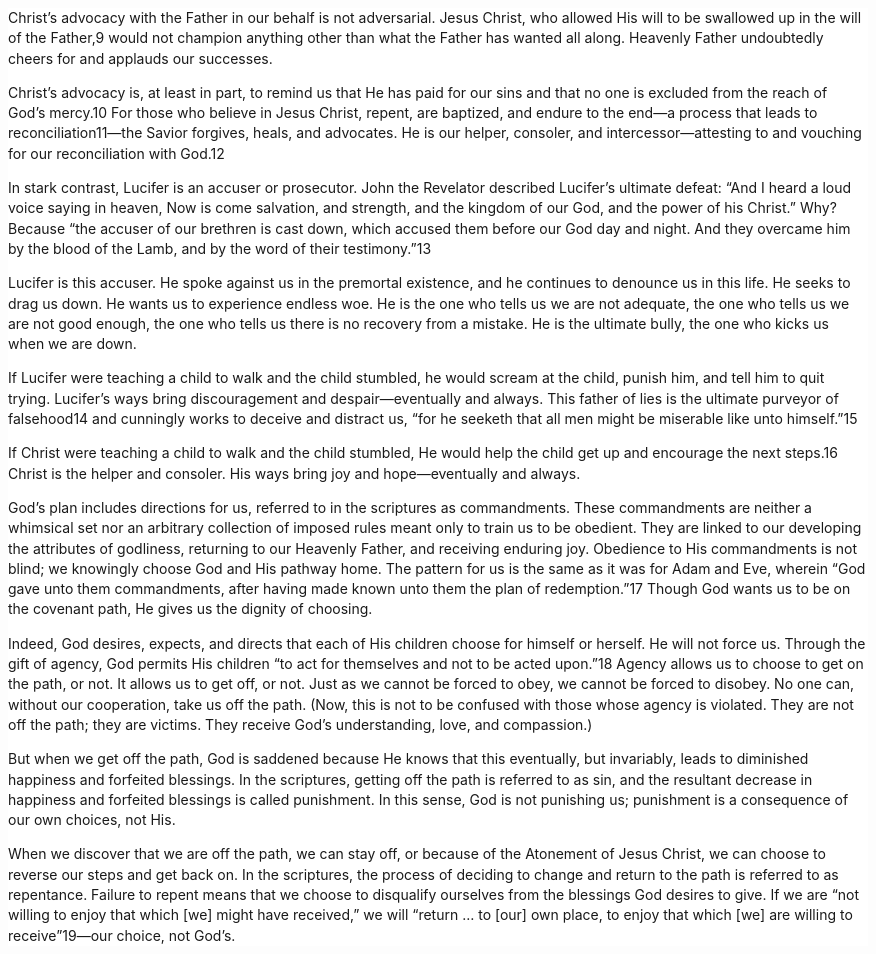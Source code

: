 Christ’s advocacy with the Father in our behalf is not adversarial. Jesus Christ, who allowed His will to be swallowed up in the will of the Father,9 would not champion anything other than what the Father has wanted all along. Heavenly Father undoubtedly cheers for and applauds our successes.

Christ’s advocacy is, at least in part, to remind us that He has paid for our sins and that no one is excluded from the reach of God’s mercy.10 For those who believe in Jesus Christ, repent, are baptized, and endure to the end—a process that leads to reconciliation11—the Savior forgives, heals, and advocates. He is our helper, consoler, and intercessor—attesting to and vouching for our reconciliation with God.12

In stark contrast, Lucifer is an accuser or prosecutor. John the Revelator described Lucifer’s ultimate defeat: “And I heard a loud voice saying in heaven, Now is come salvation, and strength, and the kingdom of our God, and the power of his Christ.” Why? Because “the accuser of our brethren is cast down, which accused them before our God day and night. And they overcame him by the blood of the Lamb, and by the word of their testimony.”13

Lucifer is this accuser. He spoke against us in the premortal existence, and he continues to denounce us in this life. He seeks to drag us down. He wants us to experience endless woe. He is the one who tells us we are not adequate, the one who tells us we are not good enough, the one who tells us there is no recovery from a mistake. He is the ultimate bully, the one who kicks us when we are down.

If Lucifer were teaching a child to walk and the child stumbled, he would scream at the child, punish him, and tell him to quit trying. Lucifer’s ways bring discouragement and despair—eventually and always. This father of lies is the ultimate purveyor of falsehood14 and cunningly works to deceive and distract us, “for he seeketh that all men might be miserable like unto himself.”15

If Christ were teaching a child to walk and the child stumbled, He would help the child get up and encourage the next steps.16 Christ is the helper and consoler. His ways bring joy and hope—eventually and always.

God’s plan includes directions for us, referred to in the scriptures as commandments. These commandments are neither a whimsical set nor an arbitrary collection of imposed rules meant only to train us to be obedient. They are linked to our developing the attributes of godliness, returning to our Heavenly Father, and receiving enduring joy. Obedience to His commandments is not blind; we knowingly choose God and His pathway home. The pattern for us is the same as it was for Adam and Eve, wherein “God gave unto them commandments, after having made known unto them the plan of redemption.”17 Though God wants us to be on the covenant path, He gives us the dignity of choosing.

Indeed, God desires, expects, and directs that each of His children choose for himself or herself. He will not force us. Through the gift of agency, God permits His children “to act for themselves and not to be acted upon.”18 Agency allows us to choose to get on the path, or not. It allows us to get off, or not. Just as we cannot be forced to obey, we cannot be forced to disobey. No one can, without our cooperation, take us off the path. (Now, this is not to be confused with those whose agency is violated. They are not off the path; they are victims. They receive God’s understanding, love, and compassion.)

But when we get off the path, God is saddened because He knows that this eventually, but invariably, leads to diminished happiness and forfeited blessings. In the scriptures, getting off the path is referred to as sin, and the resultant decrease in happiness and forfeited blessings is called punishment. In this sense, God is not punishing us; punishment is a consequence of our own choices, not His.

When we discover that we are off the path, we can stay off, or because of the Atonement of Jesus Christ, we can choose to reverse our steps and get back on. In the scriptures, the process of deciding to change and return to the path is referred to as repentance. Failure to repent means that we choose to disqualify ourselves from the blessings God desires to give. If we are “not willing to enjoy that which [we] might have received,” we will “return … to [our] own place, to enjoy that which [we] are willing to receive”19—our choice, not God’s.
